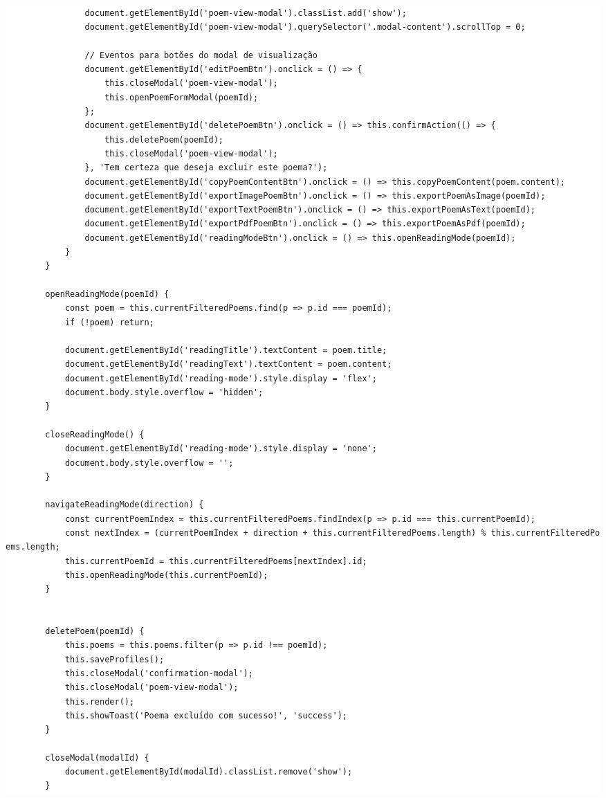                     document.getElementById('poem-view-modal').classList.add('show');
                    document.getElementById('poem-view-modal').querySelector('.modal-content').scrollTop = 0;
                    
                    // Eventos para botões do modal de visualização
                    document.getElementById('editPoemBtn').onclick = () => {
                        this.closeModal('poem-view-modal');
                        this.openPoemFormModal(poemId);
                    };
                    document.getElementById('deletePoemBtn').onclick = () => this.confirmAction(() => {
                        this.deletePoem(poemId);
                        this.closeModal('poem-view-modal');
                    }, 'Tem certeza que deseja excluir este poema?');
                    document.getElementById('copyPoemContentBtn').onclick = () => this.copyPoemContent(poem.content);
                    document.getElementById('exportImagePoemBtn').onclick = () => this.exportPoemAsImage(poemId);
                    document.getElementById('exportTextPoemBtn').onclick = () => this.exportPoemAsText(poemId);
                    document.getElementById('exportPdfPoemBtn').onclick = () => this.exportPoemAsPdf(poemId);
                    document.getElementById('readingModeBtn').onclick = () => this.openReadingMode(poemId);
                }
            }

            openReadingMode(poemId) {
                const poem = this.currentFilteredPoems.find(p => p.id === poemId);
                if (!poem) return;

                document.getElementById('readingTitle').textContent = poem.title;
                document.getElementById('readingText').textContent = poem.content;
                document.getElementById('reading-mode').style.display = 'flex';
                document.body.style.overflow = 'hidden';
            }

            closeReadingMode() {
                document.getElementById('reading-mode').style.display = 'none';
                document.body.style.overflow = '';
            }

            navigateReadingMode(direction) {
                const currentPoemIndex = this.currentFilteredPoems.findIndex(p => p.id === this.currentPoemId);
                const nextIndex = (currentPoemIndex + direction + this.currentFilteredPoems.length) % this.currentFilteredPoems.length;
                this.currentPoemId = this.currentFilteredPoems[nextIndex].id;
                this.openReadingMode(this.currentPoemId);
            }


            deletePoem(poemId) {
                this.poems = this.poems.filter(p => p.id !== poemId);
                this.saveProfiles();
                this.closeModal('confirmation-modal');
                this.closeModal('poem-view-modal');
                this.render();
                this.showToast('Poema excluído com sucesso!', 'success');
            }

            closeModal(modalId) {
                document.getElementById(modalId).classList.remove('show');
            }
